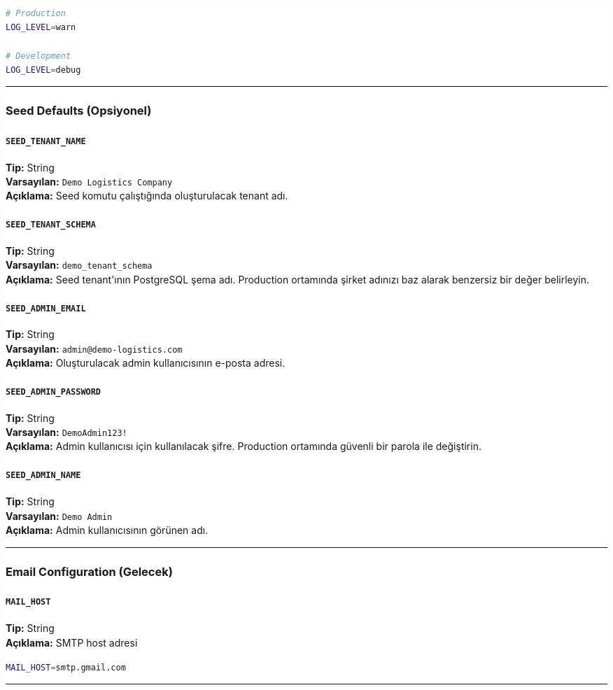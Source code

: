 ```bash
# Production
LOG_LEVEL=warn

# Development
LOG_LEVEL=debug
```

---

### Seed Defaults (Opsiyonel)

#### `SEED_TENANT_NAME`
**Tip:** String  
**Varsayılan:** `Demo Logistics Company`  
**Açıklama:** Seed komutu çalıştığında oluşturulacak tenant adı.

#### `SEED_TENANT_SCHEMA`
**Tip:** String  
**Varsayılan:** `demo_tenant_schema`  
**Açıklama:** Seed tenant'ının PostgreSQL şema adı. Production ortamında şirket adınızı baz alarak benzersiz bir değer belirleyin.

#### `SEED_ADMIN_EMAIL`
**Tip:** String  
**Varsayılan:** `admin@demo-logistics.com`  
**Açıklama:** Oluşturulacak admin kullanıcısının e-posta adresi.

#### `SEED_ADMIN_PASSWORD`
**Tip:** String  
**Varsayılan:** `DemoAdmin123!`  
**Açıklama:** Admin kullanıcısı için kullanılacak şifre. Production ortamında güvenli bir parola ile değiştirin.

#### `SEED_ADMIN_NAME`
**Tip:** String  
**Varsayılan:** `Demo Admin`  
**Açıklama:** Admin kullanıcısının görünen adı.

---

### Email Configuration (Gelecek)

#### `MAIL_HOST`
**Tip:** String  
**Açıklama:** SMTP host adresi

```bash
MAIL_HOST=smtp.gmail.com
```

---
